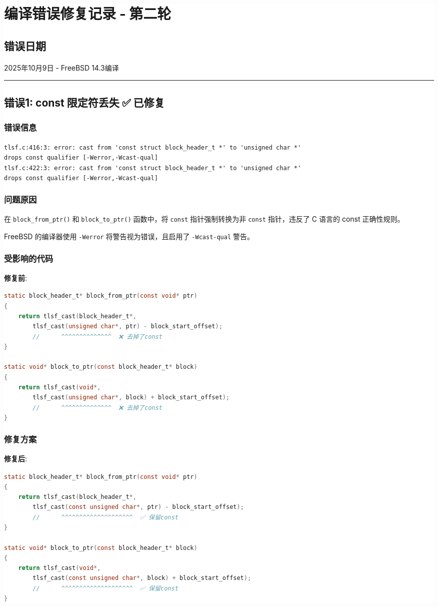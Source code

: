 # 编译错误修复记录 - 第二轮

## 错误日期
2025年10月9日 - FreeBSD 14.3编译

---

## 错误1: const 限定符丢失 ✅ 已修复

### 错误信息
```
tlsf.c:416:3: error: cast from 'const struct block_header_t *' to 'unsigned char *' 
drops const qualifier [-Werror,-Wcast-qual]
tlsf.c:422:3: error: cast from 'const struct block_header_t *' to 'unsigned char *' 
drops const qualifier [-Werror,-Wcast-qual]
```

### 问题原因
在 `block_from_ptr()` 和 `block_to_ptr()` 函数中，将 `const` 指针强制转换为非 `const` 指针，违反了 C 语言的 const 正确性规则。

FreeBSD 的编译器使用 `-Werror` 将警告视为错误，且启用了 `-Wcast-qual` 警告。

### 受影响的代码

**修复前**:
```c
static block_header_t* block_from_ptr(const void* ptr)
{
    return tlsf_cast(block_header_t*,
        tlsf_cast(unsigned char*, ptr) - block_start_offset);
        //      ^^^^^^^^^^^^^^  ❌ 去掉了const
}

static void* block_to_ptr(const block_header_t* block)
{
    return tlsf_cast(void*,
        tlsf_cast(unsigned char*, block) + block_start_offset);
        //      ^^^^^^^^^^^^^^  ❌ 去掉了const
}
```

### 修复方案

**修复后**:
```c
static block_header_t* block_from_ptr(const void* ptr)
{
    return tlsf_cast(block_header_t*,
        tlsf_cast(const unsigned char*, ptr) - block_start_offset);
        //      ^^^^^^^^^^^^^^^^^^^^  ✅ 保留const
}

static void* block_to_ptr(const block_header_t* block)
{
    return tlsf_cast(void*,
        tlsf_cast(const unsigned char*, block) + block_start_offset);
        //      ^^^^^^^^^^^^^^^^^^^^  ✅ 保留const
}
```
